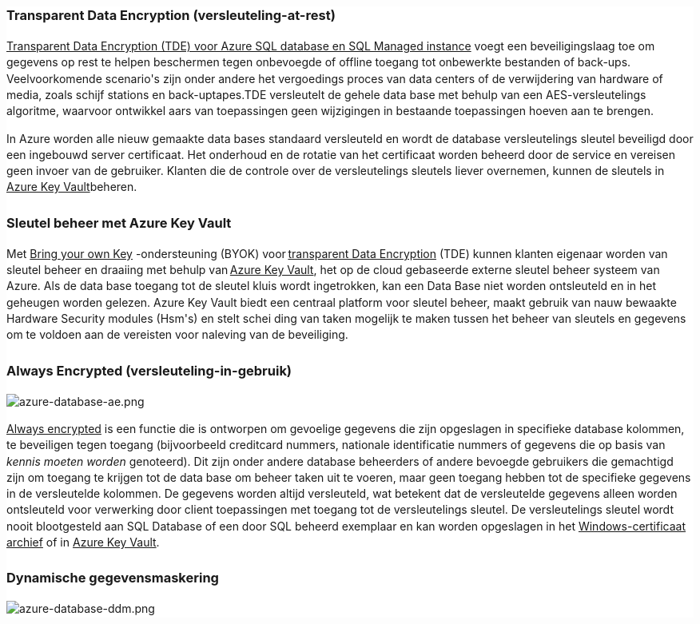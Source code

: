 ### <a name="transparent-data-encryption-encryption-at-rest"></a>Transparent Data Encryption (versleuteling-at-rest)

[Transparent Data Encryption (TDE) voor Azure SQL database en SQL Managed instance](transparent-data-encryption-tde-overview.md) voegt een beveiligingslaag toe om gegevens op rest te helpen beschermen tegen onbevoegde of offline toegang tot onbewerkte bestanden of back-ups. Veelvoorkomende scenario's zijn onder andere het vergoedings proces van data centers of de verwijdering van hardware of media, zoals schijf stations en back-uptapes.TDE versleutelt de gehele data base met behulp van een AES-versleutelings algoritme, waarvoor ontwikkel aars van toepassingen geen wijzigingen in bestaande toepassingen hoeven aan te brengen.

In Azure worden alle nieuw gemaakte data bases standaard versleuteld en wordt de database versleutelings sleutel beveiligd door een ingebouwd server certificaat.  Het onderhoud en de rotatie van het certificaat worden beheerd door de service en vereisen geen invoer van de gebruiker. Klanten die de controle over de versleutelings sleutels liever overnemen, kunnen de sleutels in [Azure Key Vault](../../key-vault/general/secure-your-key-vault.md)beheren.

### <a name="key-management-with-azure-key-vault"></a>Sleutel beheer met Azure Key Vault

Met [Bring your own Key](transparent-data-encryption-byok-overview.md) -ondersteuning (BYOK) voor [transparent Data Encryption](/sql/relational-databases/security/encryption/transparent-data-encryption) (TDE) kunnen klanten eigenaar worden van sleutel beheer en draaiing met behulp van [Azure Key Vault](../../key-vault/general/secure-your-key-vault.md), het op de cloud gebaseerde externe sleutel beheer systeem van Azure. Als de data base toegang tot de sleutel kluis wordt ingetrokken, kan een Data Base niet worden ontsleuteld en in het geheugen worden gelezen. Azure Key Vault biedt een centraal platform voor sleutel beheer, maakt gebruik van nauw bewaakte Hardware Security modules (Hsm's) en stelt schei ding van taken mogelijk te maken tussen het beheer van sleutels en gegevens om te voldoen aan de vereisten voor naleving van de beveiliging.

### <a name="always-encrypted-encryption-in-use"></a>Always Encrypted (versleuteling-in-gebruik)

![azure-database-ae.png](./media/security-overview/azure-database-ae.png)

[Always encrypted](/sql/relational-databases/security/encryption/always-encrypted-database-engine) is een functie die is ontworpen om gevoelige gegevens die zijn opgeslagen in specifieke database kolommen, te beveiligen tegen toegang (bijvoorbeeld creditcard nummers, nationale identificatie nummers of gegevens die op basis van _kennis moeten worden_ genoteerd). Dit zijn onder andere database beheerders of andere bevoegde gebruikers die gemachtigd zijn om toegang te krijgen tot de data base om beheer taken uit te voeren, maar geen toegang hebben tot de specifieke gegevens in de versleutelde kolommen. De gegevens worden altijd versleuteld, wat betekent dat de versleutelde gegevens alleen worden ontsleuteld voor verwerking door client toepassingen met toegang tot de versleutelings sleutel. De versleutelings sleutel wordt nooit blootgesteld aan SQL Database of een door SQL beheerd exemplaar en kan worden opgeslagen in het [Windows-certificaat archief](always-encrypted-certificate-store-configure.md) of in [Azure Key Vault](always-encrypted-azure-key-vault-configure.md).

### <a name="dynamic-data-masking"></a>Dynamische gegevensmaskering

![azure-database-ddm.png](./media/security-overview/azure-database-ddm.png)

